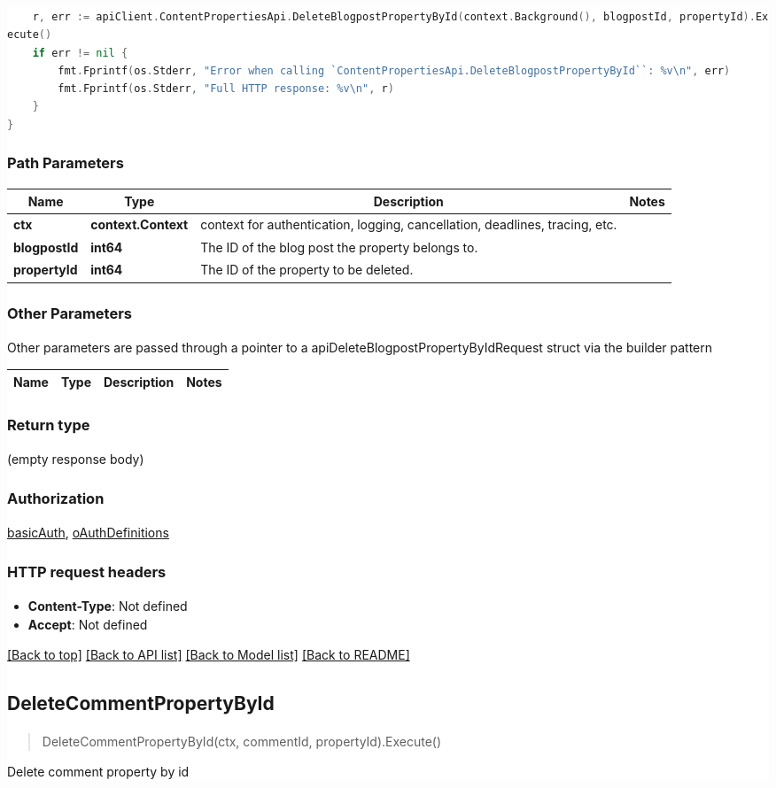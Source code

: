 ```go
    r, err := apiClient.ContentPropertiesApi.DeleteBlogpostPropertyById(context.Background(), blogpostId, propertyId).Execute()
    if err != nil {
        fmt.Fprintf(os.Stderr, "Error when calling `ContentPropertiesApi.DeleteBlogpostPropertyById``: %v\n", err)
        fmt.Fprintf(os.Stderr, "Full HTTP response: %v\n", r)
    }
}
```

### Path Parameters


Name | Type | Description  | Notes
------------- | ------------- | ------------- | -------------
**ctx** | **context.Context** | context for authentication, logging, cancellation, deadlines, tracing, etc.
**blogpostId** | **int64** | The ID of the blog post the property belongs to. | 
**propertyId** | **int64** | The ID of the property to be deleted. | 

### Other Parameters

Other parameters are passed through a pointer to a apiDeleteBlogpostPropertyByIdRequest struct via the builder pattern


Name | Type | Description  | Notes
------------- | ------------- | ------------- | -------------



### Return type

 (empty response body)

### Authorization

[basicAuth](../README.md#basicAuth), [oAuthDefinitions](../README.md#oAuthDefinitions)

### HTTP request headers

- **Content-Type**: Not defined
- **Accept**: Not defined

[[Back to top]](#) [[Back to API list]](../README.md#documentation-for-api-endpoints)
[[Back to Model list]](../README.md#documentation-for-models)
[[Back to README]](../README.md)


## DeleteCommentPropertyById

> DeleteCommentPropertyById(ctx, commentId, propertyId).Execute()

Delete comment property by id
